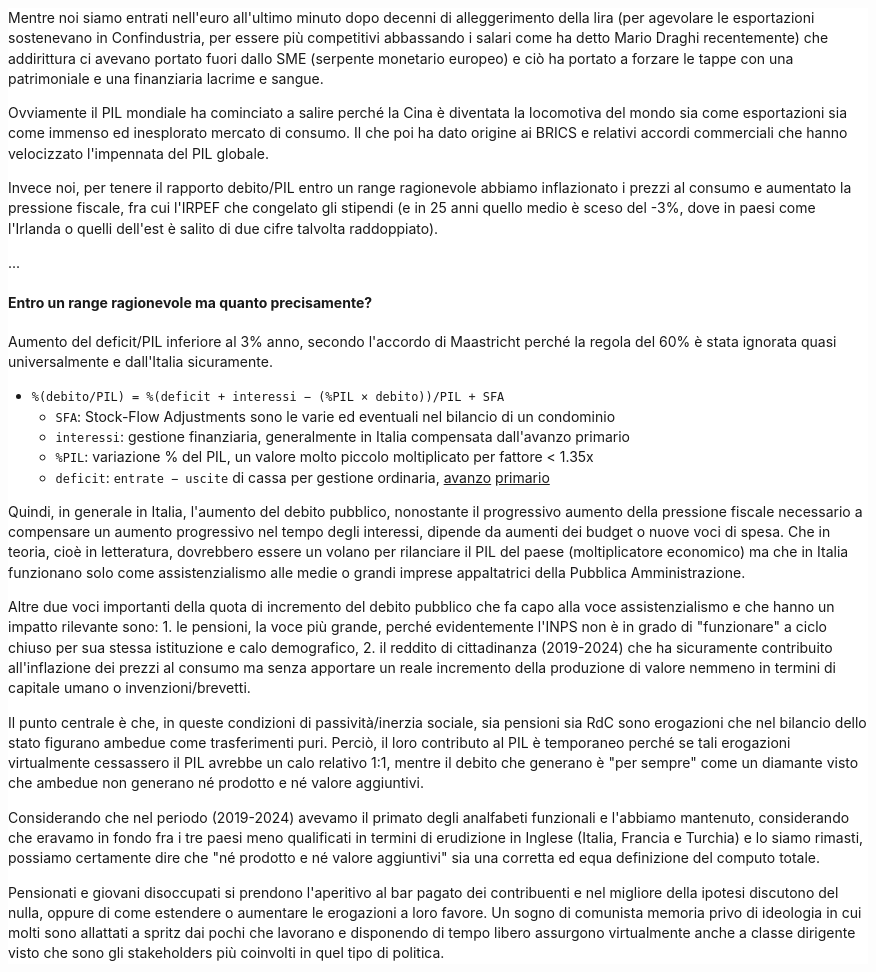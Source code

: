 Mentre noi siamo entrati nell'euro all'ultimo minuto dopo decenni di alleggerimento della lira (per agevolare le esportazioni sostenevano in Confindustria, per essere più competitivi abbassando i salari come ha detto Mario Draghi recentemente) che addirittura ci avevano portato fuori dallo SME (serpente monetario europeo) e ciò ha portato a forzare le tappe con una patrimoniale e una finanziaria lacrime e sangue.

Ovviamente il PIL mondiale ha cominciato a salire perché la Cina è diventata la locomotiva del mondo sia come esportazioni sia come immenso ed inesplorato mercato di consumo. Il che poi ha dato origine ai BRICS e relativi accordi commerciali che hanno velocizzato l'impennata del PIL globale.

Invece noi, per tenere il rapporto debito/PIL entro un range ragionevole abbiamo inflazionato i prezzi al consumo e aumentato la pressione fiscale, fra cui l'IRPEF che congelato gli stipendi (e in 25 anni quello medio è sceso del -3%, dove in paesi come l'Irlanda o quelli dell'est è salito di due cifre talvolta raddoppiato).

...

#### Entro un range ragionevole ma quanto precisamente?

Aumento del deficit/PIL inferiore al 3% anno, secondo l'accordo di Maastricht perché la regola del 60% è stata ignorata quasi universalmente e dall'Italia sicuramente. 

- `%(debito/PIL) = %(deficit + interessi − (%PIL × debito))/PIL + SFA`
   - `SFA`: Stock-Flow Adjustments sono le varie ed eventuali nel bilancio di un condominio
   - `interessi`: gestione finanziaria, generalmente in Italia compensata dall'avanzo primario
   - `%PIL`: variazione % del PIL, un valore molto piccolo moltiplicato per fattore < 1.35x
   - `deficit`: `entrate − uscite` di cassa per gestione ordinaria, [avanzo](https://robang74.github.io/roberto-a-foglietta/html/linkedin/lavanzo-primario-non-salver%C3%A0-litalia-roberto-a-foglietta.html) [primario](https://www.linkedin.com/pulse/lavanzo-primario-non-salver%25C3%25A0-litalia-roberto-a-foglietta)

Quindi, in generale in Italia, l'aumento del debito pubblico, nonostante il progressivo aumento della pressione fiscale necessario a compensare un aumento progressivo nel tempo degli interessi, dipende da aumenti dei budget o nuove voci di spesa. Che in teoria, cioè in letteratura, dovrebbero essere un volano per rilanciare il PIL del paese (moltiplicatore economico) ma che in Italia funzionano solo come assistenzialismo alle medie o grandi imprese appaltatrici della Pubblica Amministrazione.

Altre due voci importanti della quota di incremento del debito pubblico che fa capo alla voce assistenzialismo e che hanno un impatto rilevante sono: 1. le pensioni, la voce più grande, perché evidentemente l'INPS non è in grado di "funzionare" a ciclo chiuso per sua stessa istituzione e calo demografico, 2. il reddito di cittadinanza (2019-2024) che ha sicuramente contribuito all'inflazione dei prezzi al consumo ma senza apportare un reale incremento della produzione di valore nemmeno in termini di capitale umano o invenzioni/brevetti.

Il punto centrale è che, in queste condizioni di passività/inerzia sociale, sia pensioni sia RdC sono erogazioni che nel bilancio dello stato figurano ambedue come trasferimenti puri. Perciò, il loro contributo al PIL è temporaneo perché se tali erogazioni virtualmente cessassero il PIL avrebbe un calo relativo 1:1, mentre il debito che generano è "per sempre" come un diamante visto che ambedue non generano né prodotto e né valore aggiuntivi.

Considerando che nel periodo (2019-2024) avevamo il primato degli analfabeti funzionali e l'abbiamo mantenuto, considerando che eravamo in fondo fra i tre paesi meno qualificati in termini di erudizione in Inglese (Italia, Francia e Turchia) e lo siamo rimasti, possiamo certamente dire che "né prodotto e né valore aggiuntivi" sia una corretta ed equa definizione del computo totale.

Pensionati e giovani disoccupati si prendono l'aperitivo al bar pagato dei contribuenti e nel migliore della ipotesi discutono del nulla, oppure di come estendere o aumentare le erogazioni a loro favore. Un sogno di comunista memoria privo di ideologia in cui molti sono allattati a spritz dai pochi che lavorano e disponendo di tempo libero assurgono virtualmente anche a classe dirigente visto che sono gli stakeholders più coinvolti in quel tipo di politica.
